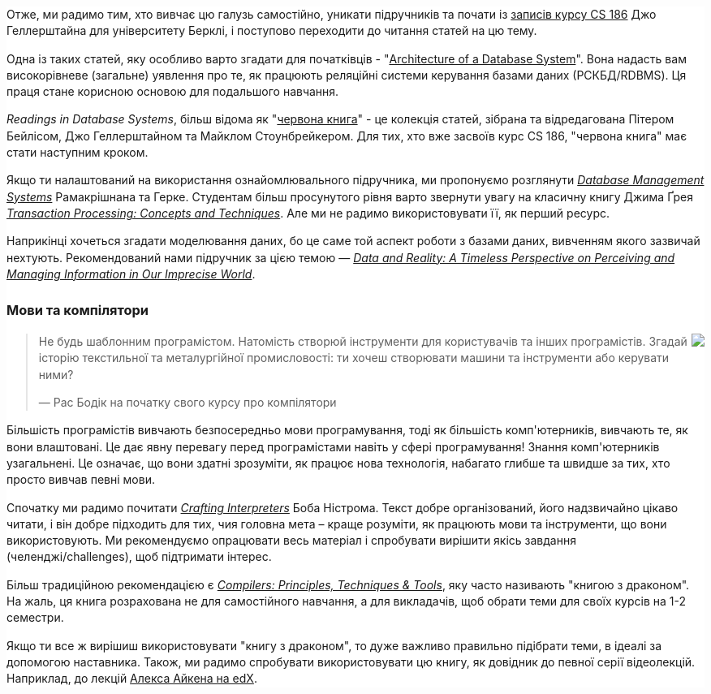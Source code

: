 Отже, ми радимо тим, хто вивчає цю галузь самостійно, уникати підручників та почати із [записів курсу CS 186](https://www.youtube.com/user/CS186Berkeley/videos) Джо Геллерштайна для університету Берклі, і поступово переходити до читання статей на цю тему.

Одна із таких статей, яку особливо варто згадати для початківців - "[Architecture of a Database System](http://db.cs.berkeley.edu/papers/fntdb07-architecture.pdf)". Вона надасть вам високорівневе (загальне) уявлення про те, як працюють реляційні системи керування базами даних (РСКБД/RDBMS). Ця праця стане корисною основою для подальшого навчання.

*Readings in Database Systems*, більш відома як "[червона книга](http://www.redbook.io/)" - це колекція статей, зібрана та відредагована Пітером Бейлісом, Джо Геллерштайном та Майклом Стоунбрейкером. Для тих, хто вже засвоїв курс CS 186, "червона книга" має стати наступним кроком.

Якщо ти налаштований на використання ознайомлювального підручника, ми пропонуємо розглянути *[Database Management Systems](https://smile.amazon.com/Database-Management-Systems-Raghu-Ramakrishnan/dp/0072465638/)* Рамакрішнана та Герке. Студентам більш просунутого рівня варто звернути увагу на класичну книгу Джима Ґрея *[Transaction Processing: Concepts and Techniques](https://www.amazon.com/Transaction-Processing-Concepts-Techniques-Management/dp/1558601902)*. Але ми не радимо використовувати її, як перший ресурс.

Наприкінці хочеться згадати моделювання даних, бо це саме той аспект роботи з базами даних, вивченням якого зазвичай нехтують. Рекомендований нами підручник за цією темою — *[Data and Reality: A Timeless Perspective on Perceiving and Managing Information in Our Imprecise World](https://www.amazon.com/Data-Reality-Perspective-Perceiving-Information/dp/1935504215)*.

### Мови та компілятори

<a href="https://smile.amazon.com/Compilers-Principles-Techniques-Tools-2nd/dp/0321486811">
    <img align="right" height="300" src="https://teachyourselfcs.com/dragon.jpg">
</a>

> Не будь шаблонним програмістом. Натомість створюй інструменти для користувачів та інших програмістів. Згадай історію текстильної та металургійної промисловості: ти хочеш створювати машини та інструменти або керувати ними?
>
> — Рас Бодік на початку свого курсу про компілятори

Більшість програмістів вивчають безпосередньо мови програмування, тоді як більшість комп'ютерників, вивчають те, як вони влаштовані. Це дає явну перевагу перед програмістами навіть у сфері програмування! Знання комп'ютерників узагальнені. Це означає, що вони здатні зрозуміти, як працює нова технологія, набагато глибше та швидше за тих, хто просто вивчав певні мови.

Спочатку ми радимо почитати *[Crafting Interpreters](https://craftinginterpreters.com/contents.html)* Боба Ністрома. Текст добре організований, його надзвичайно цікаво читати, і він добре підходить для тих, чия головна мета – краще розуміти, як працюють мови та інструменти, що вони використовують. Ми рекомендуємо опрацювати весь матеріал і спробувати вирішити якісь завдання (челенджі/challenges), щоб підтримати інтерес.

Більш традиційною рекомендацією є *[Compilers: Principles, Techniques & Tools](https://smile.amazon.com/Compilers-Principles-Techniques-Tools-2nd/dp/0321486811)*, яку часто називають "книгою з драконом". На жаль, ця книга розрахована не для самостійного навчання, а для викладачів, щоб обрати теми для своїх курсів на 1-2 семестри.

Якщо ти все ж вирішиш використовувати "книгу з драконом", то дуже важливо правильно підібрати теми, в ідеалі за допомогою наставника. Також, ми радимо спробувати використовувати цю книгу, як довідник до певної серії відеолекцій. Наприклад, до лекцій [Алекса Айкена на edX](https://www.edx.org/course/compilers).
